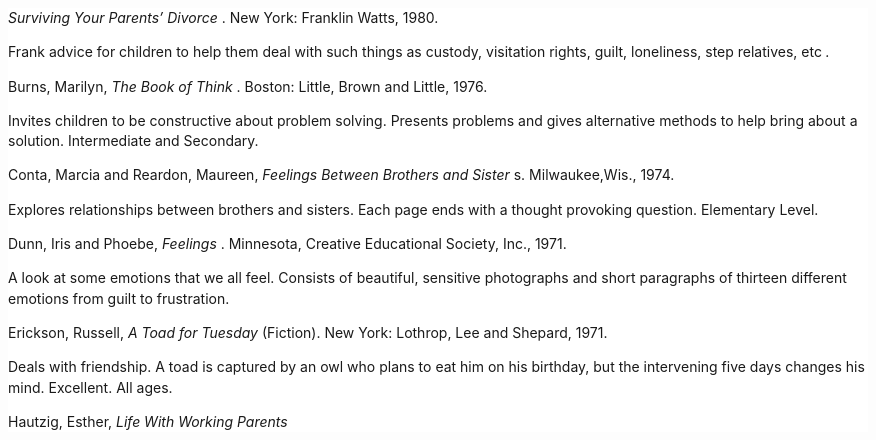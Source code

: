   <i>
   Surviving Your Parents’ Divorce
  </i>
  . New York: Franklin Watts, 1980.
 </p>
 <p>
  Frank advice for children to help them deal with such things as custody, visitation rights, guilt, loneliness, step relatives, etc
  <i>
   .
  </i>
 </p>
 <p>
  Burns, Marilyn,
  <i>
   The Book of Think
  </i>
  . Boston: Little, Brown and Little, 1976.
 </p>
 <p>
  Invites children to be constructive about problem solving. Presents problems and gives alternative methods to help bring about a solution. Intermediate and Secondary.
 </p>
 <p>
  Conta, Marcia and Reardon, Maureen,
  <i>
   Feelings Between Brothers
  </i>
  <i>
   and Sister
  </i>
  s. Milwaukee,Wis., 1974.
 </p>
 <p>
  Explores relationships between brothers and sisters. Each page ends with a thought provoking question. Elementary Level.
 </p>
 <p>
  Dunn, Iris and Phoebe,
  <i>
   Feelings
  </i>
  . Minnesota, Creative Educational Society, Inc., 1971.
 </p>
 <p>
  A look at some emotions that we all feel. Consists of beautiful, sensitive photographs and short paragraphs of thirteen different emotions from guilt to frustration.
 </p>
 <p>
  Erickson, Russell,
  <i>
   A Toad for Tuesday
  </i>
  (Fiction). New York: Lothrop, Lee and Shepard, 1971.
 </p>
 <p>
  Deals with friendship. A toad is captured by an owl who plans to eat him on his birthday, but the intervening five days changes his mind. Excellent. All ages.
 </p>
 <p>
  Hautzig, Esther,
  <i>
   Life With Working Parents
  </i>